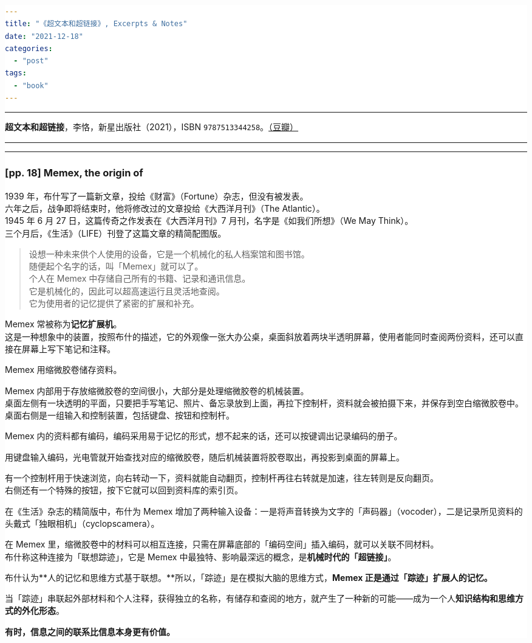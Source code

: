```yaml
---
title: "《超文本和超链接》, Excerpts & Notes"
date: "2021-12-18"
categories: 
  - "post"
tags: 
  - "book"
---
```


* * *

**超文本和超链接**，李恪，新星出版社（2021），ISBN `9787513344258`。[（豆瓣）](https://book.douban.com/subject/35438602/)

* * *

* * *

### \[pp. 18\] Memex, the origin of

1939 年，布什写了一篇新文章，投给《财富》（Fortune）杂志，但没有被发表。  
六年之后，战争即将结束时，他将修改过的文章投给《大西洋月刊》（The Atlantic）。  
1945 年 6 月 27 日，这篇传奇之作发表在《大西洋月刊》7 月刊，名字是《如我们所想》（We May Think）。  
三个月后，《生活》（LIFE）刊登了这篇文章的精简配图版。

> 设想一种未来供个人使用的设备，它是一个机械化的私人档案馆和图书馆。  
> 随便起个名字的话，叫「Memex」就可以了。  
> 个人在 Memex 中存储自己所有的书籍、记录和通讯信息。  
> 它是机械化的，因此可以超高速运行且灵活地查阅。  
> 它为使用者的记忆提供了紧密的扩展和补充。

Memex 常被称为**记忆扩展机**。  
这是一种想象中的装置，按照布什的描述，它的外观像一张大办公桌，桌面斜放着两块半透明屏幕，使用者能同时查阅两份资料，还可以直接在屏幕上写下笔记和注释。

Memex 用缩微胶卷储存资料。

Memex 内部用于存放缩微胶卷的空间很小，大部分是处理缩微胶卷的机械装置。  
桌面左侧有一块透明的平面，只要把手写笔记、照片、备忘录放到上面，再拉下控制杆，资料就会被拍摄下来，并保存到空白缩微胶卷中。  
桌面右侧是一组输入和控制装置，包括键盘、按钮和控制杆。

Memex 内的资料都有编码，编码采用易于记忆的形式，想不起来的话，还可以按键调出记录编码的册子。

用键盘输入编码，光电管就开始查找对应的缩微胶卷，随后机械装置将胶卷取出，再投影到桌面的屏幕上。

有一个控制杆用于快速浏览，向右转动一下，资料就能自动翻页，控制杆再往右转就是加速，往左转则是反向翻页。  
右侧还有一个特殊的按钮，按下它就可以回到资料库的索引页。

在《生活》杂志的精简版中，布什为 Memex 增加了两种输入设备：一是将声音转换为文字的「声码器」（vocoder），二是记录所见资料的头戴式「独眼相机」（cyclopscamera）。

在 Memex 里，缩微胶卷中的材料可以相互连接，只需在屏幕底部的「编码空间」插入编码，就可以关联不同材料。  
布什称这种连接为「联想踪迹」，它是 Memex 中最独特、影响最深远的概念，是**机械时代的「超链接」**。

布什认为**人的记忆和思维方式基于联想。**所以，「踪迹」是在模拟大脑的思维方式，**Memex 正是通过「踪迹」扩展人的记忆。**

当「踪迹」串联起外部材料和个人注释，获得独立的名称，有储存和查阅的地方，就产生了一种新的可能——成为一个人**知识结构和思维方式的外化形态**。

**有时，信息之间的联系比信息本身更有价值。**
